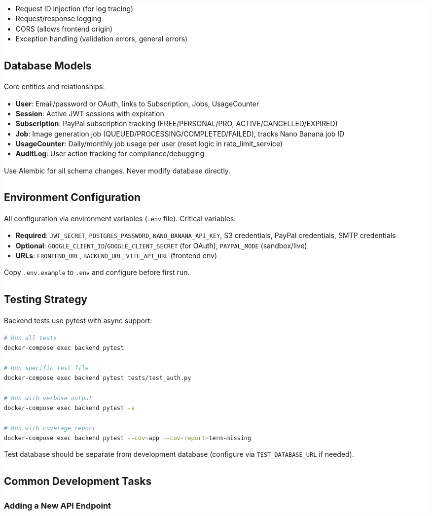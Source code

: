    - Request ID injection (for log tracing)
   - Request/response logging
   - CORS (allows frontend origin)
   - Exception handling (validation errors, general errors)

## Database Models

Core entities and relationships:

- **User**: Email/password or OAuth, links to Subscription, Jobs, UsageCounter
- **Session**: Active JWT sessions with expiration
- **Subscription**: PayPal subscription tracking (FREE/PERSONAL/PRO, ACTIVE/CANCELLED/EXPIRED)
- **Job**: Image generation job (QUEUED/PROCESSING/COMPLETED/FAILED), tracks Nano Banana job ID
- **UsageCounter**: Daily/monthly job usage per user (reset logic in rate_limit_service)
- **AuditLog**: User action tracking for compliance/debugging

Use Alembic for all schema changes. Never modify database directly.

## Environment Configuration

All configuration via environment variables (`.env` file). Critical variables:

- **Required**: `JWT_SECRET`, `POSTGRES_PASSWORD`, `NANO_BANANA_API_KEY`, S3 credentials, PayPal credentials, SMTP credentials
- **Optional**: `GOOGLE_CLIENT_ID`/`GOOGLE_CLIENT_SECRET` (for OAuth), `PAYPAL_MODE` (sandbox/live)
- **URLs**: `FRONTEND_URL`, `BACKEND_URL`, `VITE_API_URL` (frontend env)

Copy `.env.example` to `.env` and configure before first run.

## Testing Strategy

Backend tests use pytest with async support:

```bash
# Run all tests
docker-compose exec backend pytest

# Run specific test file
docker-compose exec backend pytest tests/test_auth.py

# Run with verbose output
docker-compose exec backend pytest -v

# Run with coverage report
docker-compose exec backend pytest --cov=app --cov-report=term-missing
```

Test database should be separate from development database (configure via `TEST_DATABASE_URL` if needed).

## Common Development Tasks

### Adding a New API Endpoint
